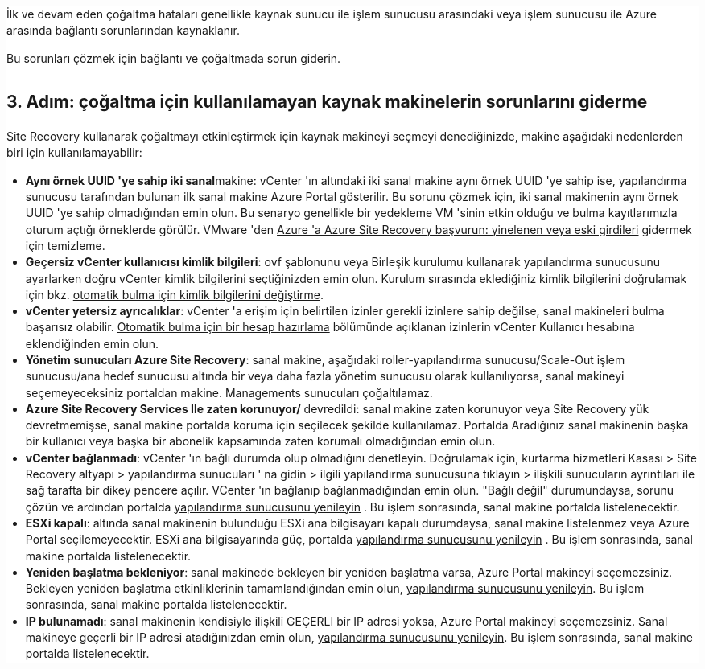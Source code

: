 İlk ve devam eden çoğaltma hataları genellikle kaynak sunucu ile işlem sunucusu arasındaki veya işlem sunucusu ile Azure arasında bağlantı sorunlarından kaynaklanır. 

Bu sorunları çözmek için [bağlantı ve çoğaltmada sorun giderin](vmware-physical-azure-troubleshoot-process-server.md#check-connectivity-and-replication).




## <a name="step-3-troubleshoot-source-machines-that-arent-available-for-replication"></a>3\. Adım: çoğaltma için kullanılamayan kaynak makinelerin sorunlarını giderme

Site Recovery kullanarak çoğaltmayı etkinleştirmek için kaynak makineyi seçmeyi denediğinizde, makine aşağıdaki nedenlerden biri için kullanılamayabilir:

* **Aynı örnek UUID 'ye sahip iki sanal**makine: vCenter 'ın altındaki iki sanal makine aynı örnek UUID 'ye sahip ise, yapılandırma sunucusu tarafından bulunan ilk sanal makine Azure Portal gösterilir. Bu sorunu çözmek için, iki sanal makinenin aynı örnek UUID 'ye sahip olmadığından emin olun. Bu senaryo genellikle bir yedekleme VM 'sinin etkin olduğu ve bulma kayıtlarımızla oturum açtığı örneklerde görülür. VMware 'den [Azure 'a Azure Site Recovery başvurun: yinelenen veya eski girdileri](https://social.technet.microsoft.com/wiki/contents/articles/32026.asr-vmware-to-azure-how-to-cleanup-duplicatestale-entries.aspx) gidermek için temizleme.
* **Geçersiz vCenter kullanıcısı kimlik bilgileri**: ovf şablonunu veya Birleşik kurulumu kullanarak yapılandırma sunucusunu ayarlarken doğru vCenter kimlik bilgilerini seçtiğinizden emin olun. Kurulum sırasında eklediğiniz kimlik bilgilerini doğrulamak için bkz. [otomatik bulma için kimlik bilgilerini değiştirme](vmware-azure-manage-configuration-server.md#modify-credentials-for-automatic-discovery).
* **vCenter yetersiz ayrıcalıklar**: vCenter 'a erişim için belirtilen izinler gerekli izinlere sahip değilse, sanal makineleri bulma başarısız olabilir. [Otomatik bulma için bir hesap hazırlama](vmware-azure-tutorial-prepare-on-premises.md#prepare-an-account-for-automatic-discovery) bölümünde açıklanan izinlerin vCenter Kullanıcı hesabına eklendiğinden emin olun.
* **Yönetim sunucuları Azure Site Recovery**: sanal makine, aşağıdaki roller-yapılandırma sunucusu/Scale-Out işlem sunucusu/ana hedef sunucusu altında bir veya daha fazla yönetim sunucusu olarak kullanılıyorsa, sanal makineyi seçemeyeceksiniz portaldan makine. Managements sunucuları çoğaltılamaz.
* **Azure Site Recovery Services Ile zaten korunuyor/** devredildi: sanal makine zaten korunuyor veya Site Recovery yük devretmemişse, sanal makine portalda koruma için seçilecek şekilde kullanılamaz. Portalda Aradığınız sanal makinenin başka bir kullanıcı veya başka bir abonelik kapsamında zaten korumalı olmadığından emin olun.
* **vCenter bağlanmadı**: vCenter 'ın bağlı durumda olup olmadığını denetleyin. Doğrulamak için, kurtarma hizmetleri Kasası > Site Recovery altyapı > yapılandırma sunucuları ' na gidin > ilgili yapılandırma sunucusuna tıklayın > ilişkili sunucuların ayrıntıları ile sağ tarafta bir dikey pencere açılır. VCenter 'ın bağlanıp bağlanmadığından emin olun. "Bağlı değil" durumundaysa, sorunu çözün ve ardından portalda [yapılandırma sunucusunu yenileyin](vmware-azure-manage-configuration-server.md#refresh-configuration-server) . Bu işlem sonrasında, sanal makine portalda listelenecektir.
* **ESXi kapalı**: altında sanal makinenin bulunduğu ESXi ana bilgisayarı kapalı durumdaysa, sanal makine listelenmez veya Azure Portal seçilemeyecektir. ESXi ana bilgisayarında güç, portalda [yapılandırma sunucusunu yenileyin](vmware-azure-manage-configuration-server.md#refresh-configuration-server) . Bu işlem sonrasında, sanal makine portalda listelenecektir.
* **Yeniden başlatma bekleniyor**: sanal makinede bekleyen bir yeniden başlatma varsa, Azure Portal makineyi seçemezsiniz. Bekleyen yeniden başlatma etkinliklerinin tamamlandığından emin olun, [yapılandırma sunucusunu yenileyin](vmware-azure-manage-configuration-server.md#refresh-configuration-server). Bu işlem sonrasında, sanal makine portalda listelenecektir.
* **IP bulunamadı**: sanal makinenin kendisiyle ilişkili GEÇERLI bir IP adresi yoksa, Azure Portal makineyi seçemezsiniz. Sanal makineye geçerli bir IP adresi atadığınızdan emin olun, [yapılandırma sunucusunu yenileyin](vmware-azure-manage-configuration-server.md#refresh-configuration-server). Bu işlem sonrasında, sanal makine portalda listelenecektir.
